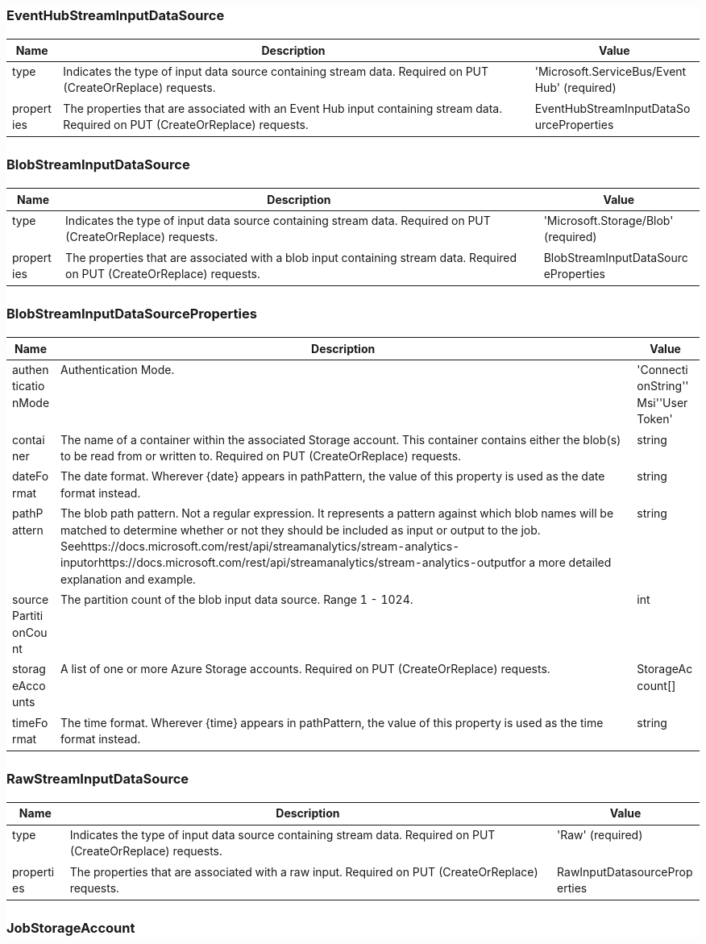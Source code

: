 
### EventHubStreamInputDataSource

| Name | Description | Value |
|-|-|-|
| type | Indicates the type of input data source containing stream data. Required on PUT (CreateOrReplace) requests. | 'Microsoft.ServiceBus/EventHub' (required) |
| properties | The properties that are associated with an Event Hub input containing stream data. Required on PUT (CreateOrReplace) requests. | EventHubStreamInputDataSourceProperties |


### BlobStreamInputDataSource

| Name | Description | Value |
|-|-|-|
| type | Indicates the type of input data source containing stream data. Required on PUT (CreateOrReplace) requests. | 'Microsoft.Storage/Blob' (required) |
| properties | The properties that are associated with a blob input containing stream data. Required on PUT (CreateOrReplace) requests. | BlobStreamInputDataSourceProperties |


### BlobStreamInputDataSourceProperties

| Name | Description | Value |
|-|-|-|
| authenticationMode | Authentication Mode. | 'ConnectionString''Msi''UserToken' |
| container | The name of a container within the associated Storage account. This container contains either the blob(s) to be read from or written to. Required on PUT (CreateOrReplace) requests. | string |
| dateFormat | The date format. Wherever {date} appears in pathPattern, the value of this property is used as the date format instead. | string |
| pathPattern | The blob path pattern. Not a regular expression. It represents a pattern against which blob names will be matched to determine whether or not they should be included as input or output to the job. Seehttps://docs.microsoft.com/rest/api/streamanalytics/stream-analytics-inputorhttps://docs.microsoft.com/rest/api/streamanalytics/stream-analytics-outputfor a more detailed explanation and example. | string |
| sourcePartitionCount | The partition count of the blob input data source. Range 1 - 1024. | int |
| storageAccounts | A list of one or more Azure Storage accounts. Required on PUT (CreateOrReplace) requests. | StorageAccount[] |
| timeFormat | The time format. Wherever {time} appears in pathPattern, the value of this property is used as the time format instead. | string |


### RawStreamInputDataSource

| Name | Description | Value |
|-|-|-|
| type | Indicates the type of input data source containing stream data. Required on PUT (CreateOrReplace) requests. | 'Raw' (required) |
| properties | The properties that are associated with a raw input. Required on PUT (CreateOrReplace) requests. | RawInputDatasourceProperties |


### JobStorageAccount

